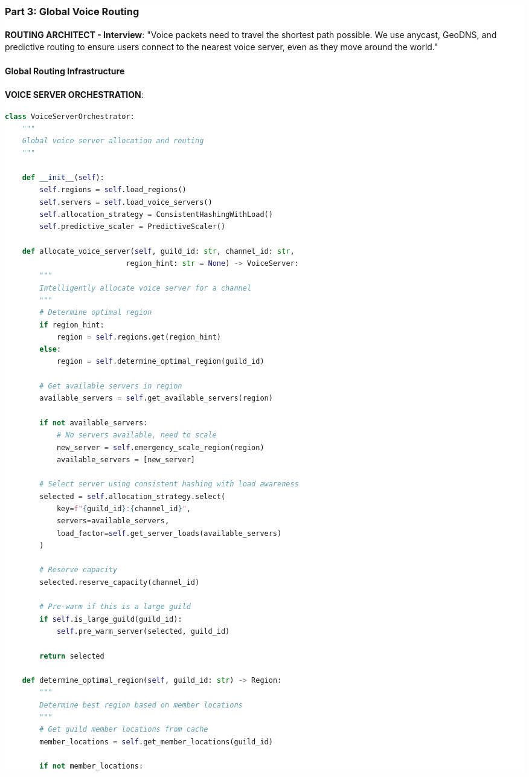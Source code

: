 ### Part 3: Global Voice Routing

**ROUTING ARCHITECT - Interview**:
"Voice packets need to travel the shortest path possible. We use anycast, GeoDNS, and predictive routing to ensure users connect to the nearest voice server, even as they move around the world."

#### Global Routing Infrastructure

**VOICE SERVER ORCHESTRATION**:
```python
class VoiceServerOrchestrator:
    """
    Global voice server allocation and routing
    """
    
    def __init__(self):
        self.regions = self.load_regions()
        self.servers = self.load_voice_servers()
        self.allocation_strategy = ConsistentHashingWithLoad()
        self.predictive_scaler = PredictiveScaler()
        
    def allocate_voice_server(self, guild_id: str, channel_id: str, 
                            region_hint: str = None) -> VoiceServer:
        """
        Intelligently allocate voice server for a channel
        """
        # Determine optimal region
        if region_hint:
            region = self.regions.get(region_hint)
        else:
            region = self.determine_optimal_region(guild_id)
            
        # Get available servers in region
        available_servers = self.get_available_servers(region)
        
        if not available_servers:
            # No servers available, need to scale
            new_server = self.emergency_scale_region(region)
            available_servers = [new_server]
            
        # Select server using consistent hashing with load awareness
        selected = self.allocation_strategy.select(
            key=f"{guild_id}:{channel_id}",
            servers=available_servers,
            load_factor=self.get_server_loads(available_servers)
        )
        
        # Reserve capacity
        selected.reserve_capacity(channel_id)
        
        # Pre-warm if this is a large guild
        if self.is_large_guild(guild_id):
            self.pre_warm_server(selected, guild_id)
            
        return selected
        
    def determine_optimal_region(self, guild_id: str) -> Region:
        """
        Determine best region based on member locations
        """
        # Get guild member locations from cache
        member_locations = self.get_member_locations(guild_id)
        
        if not member_locations:
```